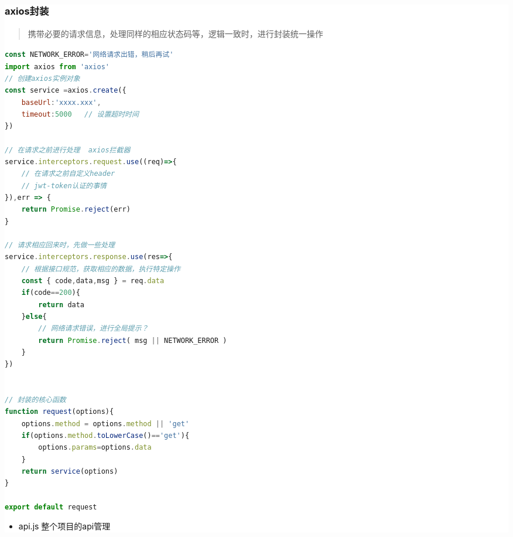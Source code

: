 








### axios封装

> 携带必要的请求信息，处理同样的相应状态码等，逻辑一致时，进行封装统一操作

```js
const NETWORK_ERROR='网络请求出错，稍后再试'
import axios from 'axios'
// 创建axios实例对象
const service =axios.create({ 
    baseUrl:'xxxx.xxx',
    timeout:5000   // 设置超时时间
})

// 在请求之前进行处理  axios拦截器
service.interceptors.request.use((req)=>{
    // 在请求之前自定义header
    // jwt-token认证的事情
}),err => {
    return Promise.reject(err)
}

// 请求相应回来时，先做一些处理
service.interceptors.response.use(res=>{
    // 根据接口规范，获取相应的数据，执行特定操作
    const { code,data,msg } = req.data
    if(code==200){
        return data
    }else{
        // 网络请求错误，进行全局提示？
        return Promise.reject( msg || NETWORK_ERROR )
    }   
})


// 封装的核心函数
function request(options){
    options.method = options.method || 'get'
    if(options.method.toLowerCase()=='get'){
        options.params=options.data
    }
    return service(options)
}

export default request
```

- api.js  整个项目的api管理
